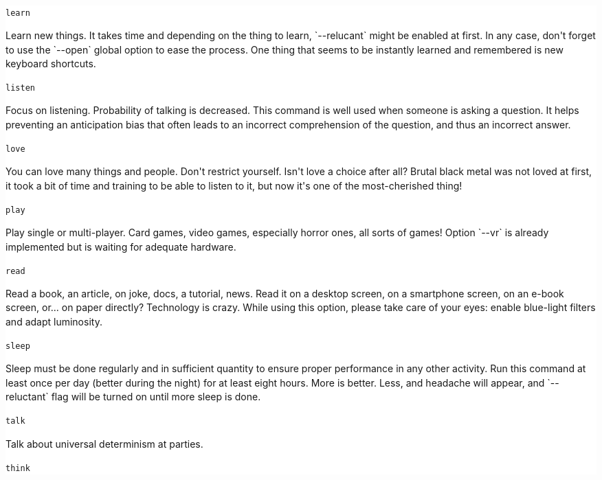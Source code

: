 `learn`

<p class="i2"></p>
Learn new things. It takes time and depending on the thing to learn,
`--relucant` might be enabled at first.
In any case, don't forget to use the `--open` global option to
ease the process.
One thing that seems to be instantly learned and remembered
is new keyboard shortcuts.

`listen`

<p class="i2"></p>
Focus on listening. Probability of talking is decreased.
This command is well used when someone is asking a question.
It helps preventing an anticipation bias that often leads
to an incorrect comprehension of the question, and thus an incorrect answer.

`love`

<p class="i2"></p>
You can love many things and people. Don't restrict yourself.
Isn't love a choice after all? Brutal black metal was not loved at first,
it took a bit of time and training to be able to listen to it,
but now it's one of the most-cherished thing!

`play`

<p class="i2"></p>
Play single or multi-player. Card games, video games,
especially horror ones, all sorts of games!
Option `--vr` is already implemented but is waiting for adequate hardware.

`read`

<p class="i2"></p>
Read a book, an article, on joke, docs, a tutorial, news.
Read it on a desktop screen, on a smartphone screen, on an e-book screen, or...
on paper directly? Technology is crazy. While using this option,
please take care of your eyes: enable blue-light filters and adapt luminosity.

`sleep`

<p class="i2"></p>
Sleep must be done regularly and in sufficient quantity
to ensure proper performance in any other activity.
Run this command at least once per day (better during the night)
for at least eight hours. More is better.
Less, and headache will appear, and `--reluctant` flag
will be turned on until more sleep is done.

`talk`

<p class="i2"></p>
Talk about universal determinism at parties.

`think`
